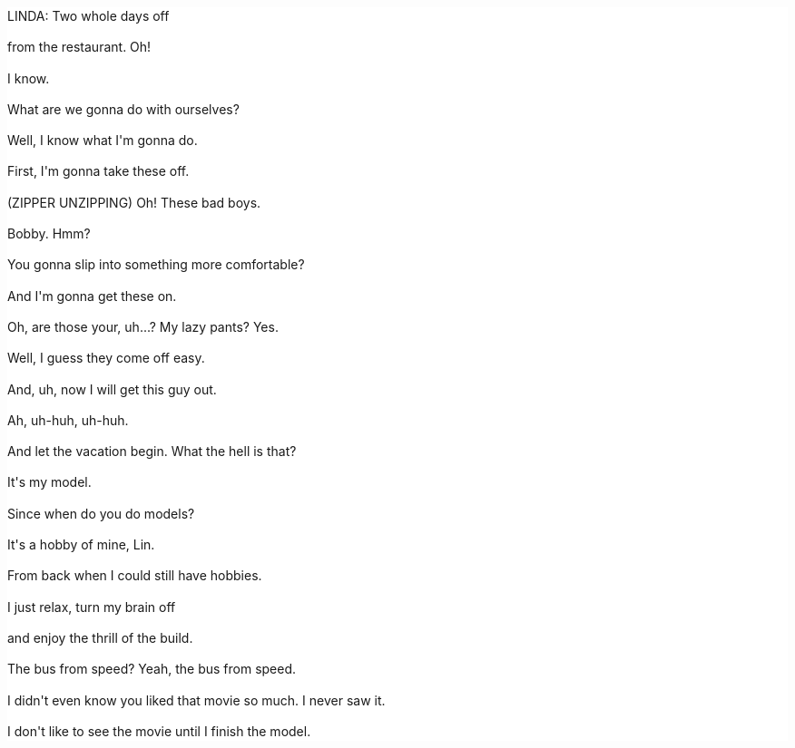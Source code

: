 LINDA:
Two whole days off

from the restaurant. Oh!

I know.

What are we gonna do
with ourselves?

Well, I know what I'm gonna do.

First, I'm gonna take these off.

(ZIPPER UNZIPPING)
Oh! These bad boys.

Bobby.
Hmm?

You gonna slip into something
more comfortable?

And I'm gonna get these on.

Oh, are those your, uh...?
My lazy pants? Yes.

Well, I guess
they come off easy.

And, uh, now I will
get this guy out.

Ah, uh-huh, uh-huh.

And let the vacation begin.
What the hell is that?

It's my model.

Since when do you do models?

It's a hobby of mine, Lin.

From back when I could
still have hobbies.

I just relax, turn my brain off

and enjoy the thrill
of the build.

The bus from speed?
Yeah, the bus from speed.

I didn't even know you liked that
movie so much. I never saw it.

I don't like to see the movie
until I finish the model.
